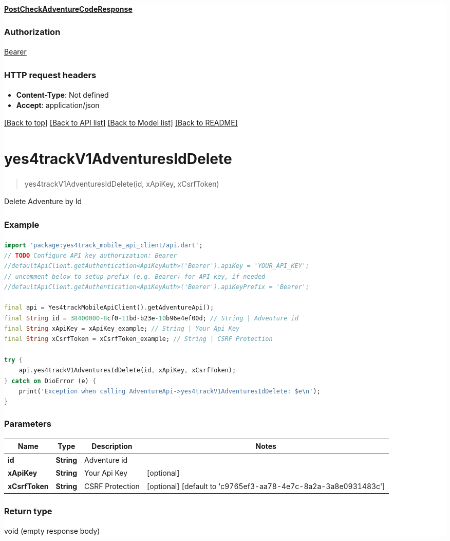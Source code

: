 [**PostCheckAdventureCodeResponse**](PostCheckAdventureCodeResponse.md)

### Authorization

[Bearer](../README.md#Bearer)

### HTTP request headers

 - **Content-Type**: Not defined
 - **Accept**: application/json

[[Back to top]](#) [[Back to API list]](../README.md#documentation-for-api-endpoints) [[Back to Model list]](../README.md#documentation-for-models) [[Back to README]](../README.md)

# **yes4trackV1AdventuresIdDelete**
> yes4trackV1AdventuresIdDelete(id, xApiKey, xCsrfToken)

Delete Adventure by Id

### Example
```dart
import 'package:yes4track_mobile_api_client/api.dart';
// TODO Configure API key authorization: Bearer
//defaultApiClient.getAuthentication<ApiKeyAuth>('Bearer').apiKey = 'YOUR_API_KEY';
// uncomment below to setup prefix (e.g. Bearer) for API key, if needed
//defaultApiClient.getAuthentication<ApiKeyAuth>('Bearer').apiKeyPrefix = 'Bearer';

final api = Yes4trackMobileApiClient().getAdventureApi();
final String id = 38400000-8cf0-11bd-b23e-10b96e4ef00d; // String | Adventure id
final String xApiKey = xApiKey_example; // String | Your Api Key
final String xCsrfToken = xCsrfToken_example; // String | CSRF Protection

try {
    api.yes4trackV1AdventuresIdDelete(id, xApiKey, xCsrfToken);
} catch on DioError (e) {
    print('Exception when calling AdventureApi->yes4trackV1AdventuresIdDelete: $e\n');
}
```

### Parameters

Name | Type | Description  | Notes
------------- | ------------- | ------------- | -------------
 **id** | **String**| Adventure id | 
 **xApiKey** | **String**| Your Api Key | [optional] 
 **xCsrfToken** | **String**| CSRF Protection | [optional] [default to 'c9765ef3-aa78-4e7c-8a2a-3a8e0931483c']

### Return type

void (empty response body)
